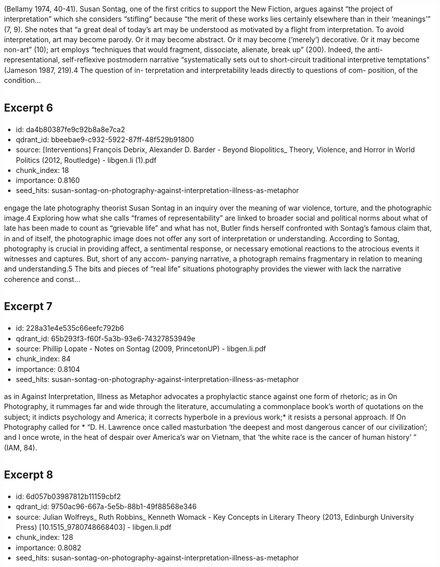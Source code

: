 (Bellamy 1974, 40-41). Susan Sontag, one of the first critics to support the New Fiction, argues against “the project of interpretation” which she considers “stifling” because “the merit of these works lies certainly elsewhere than in their ‘meanings’” (7, 9). She notes that “a great deal of today’s art may be understood as motivated by a flight from interpretation. To avoid interpretation, art may become parody. Or it may become abstract. Or it may become (‘merely’) decorative. Or it may become non-art” (10); art employs “techniques that would fragment, dissociate, alienate, break up” (200). Indeed, the anti-representational, self-reflexive postmodern narrative “systematically sets out to short-circuit traditional interpretive temptations” (Jameson 1987, 219).4 The question of in- terpretation and interpretability leads directly to questions of com- position, of the condition…

## Excerpt 6
- id: da4b80387fe9c92b8a8e7ca2
- qdrant_id: bbeebae9-c932-5922-87ff-48f529b91800
- source: [Interventions] François Debrix, Alexander D. Barder - Beyond Biopolitics_ Theory, Violence, and Horror in World Politics (2012, Routledge) - libgen.li (1).pdf
- chunk_index: 18
- importance: 0.8160
- seed_hits: susan-sontag-on-photography-against-interpretation-illness-as-metaphor

engage the late photography theorist Susan Sontag in an inquiry over the meaning of war violence, torture, and the photographic image.4 Exploring how what she calls “frames of representability” are linked to broader social and political norms about what of late has been made to count as “grievable life” and what has not, Butler ﬁnds herself confronted with Sontag’s famous claim that, in and of itself, the photographic image does not oﬀer any sort of interpretation or understanding. According to Sontag, photography is crucial in providing aﬀect, a sentimental response, or necessary emotional reactions to the atrocious events it witnesses and captures. But, short of any accom- panying narrative, a photograph remains fragmentary in relation to meaning and understanding.5 The bits and pieces of “real life” situations photography provides the viewer with lack the narrative coherence and const…

## Excerpt 7
- id: 228a31e4e535c66eefc792b6
- qdrant_id: 65b293f3-f60f-5a3b-93e6-74327853949e
- source: Phillip Lopate - Notes on Sontag (2009, PrincetonUP) - libgen.li.pdf
- chunk_index: 84
- importance: 0.8104
- seed_hits: susan-sontag-on-photography-against-interpretation-illness-as-metaphor

as in Against Interpretation, Illness as Metaphor advocates a prophylactic stance against one form of rhetoric; as in On Photography, it rummages far and wide through the literature, accumulating a commonplace book’s worth of quotations on the subject; it indicts psychology and America; it corrects hyperbole in a previous work;* it resists a personal approach. If On Photography called for * “D. H. Lawrence once called masturbation ‘the deepest and most dangerous cancer of our civilization’; and I once wrote, in the heat of despair over America’s war on Vietnam, that ‘the white race is the cancer of human history’ ” (IAM, 84).

## Excerpt 8
- id: 6d057b03987812b11159cbf2
- qdrant_id: 9750ac96-667a-5e5b-88b1-49f88568e346
- source: Julian Wolfreys_ Ruth Robbins_ Kenneth Womack - Key Concepts in Literary Theory (2013, Edinburgh University Press) [10.1515_9780748668403] - libgen.li.pdf
- chunk_index: 128
- importance: 0.8082
- seed_hits: susan-sontag-on-photography-against-interpretation-illness-as-metaphor
